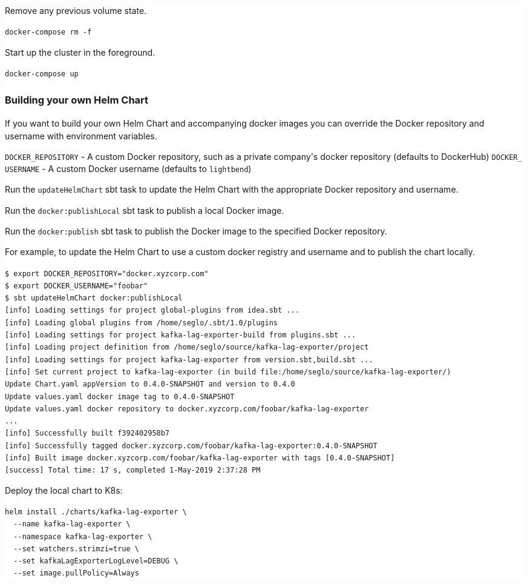 
Remove any previous volume state.

```
docker-compose rm -f
```

Start up the cluster in the foreground.

```
docker-compose up
```

### Building your own Helm Chart

If you want to build your own Helm Chart and accompanying docker images you can override the Docker repository and
username with environment variables.

`DOCKER_REPOSITORY` - A custom Docker repository, such as a private company's docker repository (defaults to DockerHub)
`DOCKER_USERNAME` - A custom Docker username (defaults to `lightbend`)

Run the `updateHelmChart` sbt task to update the Helm Chart with the appropriate Docker repository and username.

Run the `docker:publishLocal` sbt task to publish a local Docker image.

Run the `docker:publish` sbt task to publish the Docker image to the specified Docker repository.

For example, to update the Helm Chart to use a custom docker registry and username and to publish the chart locally.

```
$ export DOCKER_REPOSITORY="docker.xyzcorp.com"
$ export DOCKER_USERNAME="foobar"
$ sbt updateHelmChart docker:publishLocal
[info] Loading settings for project global-plugins from idea.sbt ...
[info] Loading global plugins from /home/seglo/.sbt/1.0/plugins
[info] Loading settings for project kafka-lag-exporter-build from plugins.sbt ...
[info] Loading project definition from /home/seglo/source/kafka-lag-exporter/project
[info] Loading settings for project kafka-lag-exporter from version.sbt,build.sbt ...
[info] Set current project to kafka-lag-exporter (in build file:/home/seglo/source/kafka-lag-exporter/)
Update Chart.yaml appVersion to 0.4.0-SNAPSHOT and version to 0.4.0
Update values.yaml docker image tag to 0.4.0-SNAPSHOT
Update values.yaml docker repository to docker.xyzcorp.com/foobar/kafka-lag-exporter
...
[info] Successfully built f392402958b7
[info] Successfully tagged docker.xyzcorp.com/foobar/kafka-lag-exporter:0.4.0-SNAPSHOT
[info] Built image docker.xyzcorp.com/foobar/kafka-lag-exporter with tags [0.4.0-SNAPSHOT]
[success] Total time: 17 s, completed 1-May-2019 2:37:28 PM
```

Deploy the local chart to K8s:

```
helm install ./charts/kafka-lag-exporter \
  --name kafka-lag-exporter \
  --namespace kafka-lag-exporter \
  --set watchers.strimzi=true \
  --set kafkaLagExporterLogLevel=DEBUG \
  --set image.pullPolicy=Always
```
